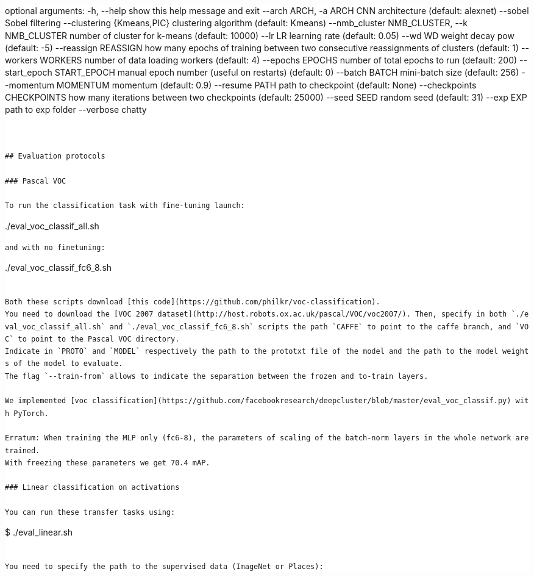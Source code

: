 optional arguments:
  -h, --help            show this help message and exit
  --arch ARCH, -a ARCH  CNN architecture (default: alexnet)
  --sobel               Sobel filtering
  --clustering {Kmeans,PIC}
                        clustering algorithm (default: Kmeans)
  --nmb_cluster NMB_CLUSTER, --k NMB_CLUSTER
                        number of cluster for k-means (default: 10000)
  --lr LR               learning rate (default: 0.05)
  --wd WD               weight decay pow (default: -5)
  --reassign REASSIGN   how many epochs of training between two consecutive
                        reassignments of clusters (default: 1)
  --workers WORKERS     number of data loading workers (default: 4)
  --epochs EPOCHS       number of total epochs to run (default: 200)
  --start_epoch START_EPOCH
                        manual epoch number (useful on restarts) (default: 0)
  --batch BATCH         mini-batch size (default: 256)
  --momentum MOMENTUM   momentum (default: 0.9)
  --resume PATH         path to checkpoint (default: None)
  --checkpoints CHECKPOINTS
                        how many iterations between two checkpoints (default:
                        25000)
  --seed SEED           random seed (default: 31)
  --exp EXP             path to exp folder
  --verbose             chatty
```


## Evaluation protocols

### Pascal VOC

To run the classification task with fine-tuning launch:
```
./eval_voc_classif_all.sh
```
and with no finetuning:
```
./eval_voc_classif_fc6_8.sh
```

Both these scripts download [this code](https://github.com/philkr/voc-classification).
You need to download the [VOC 2007 dataset](http://host.robots.ox.ac.uk/pascal/VOC/voc2007/). Then, specify in both `./eval_voc_classif_all.sh` and `./eval_voc_classif_fc6_8.sh` scripts the path `CAFFE` to point to the caffe branch, and `VOC` to point to the Pascal VOC directory.
Indicate in `PROTO` and `MODEL` respectively the path to the prototxt file of the model and the path to the model weights of the model to evaluate.
The flag `--train-from` allows to indicate the separation between the frozen and to-train layers.

We implemented [voc classification](https://github.com/facebookresearch/deepcluster/blob/master/eval_voc_classif.py) with PyTorch.

Erratum: When training the MLP only (fc6-8), the parameters of scaling of the batch-norm layers in the whole network are trained. 
With freezing these parameters we get 70.4 mAP.

### Linear classification on activations

You can run these transfer tasks using:
```
$ ./eval_linear.sh
```

You need to specify the path to the supervised data (ImageNet or Places):
```